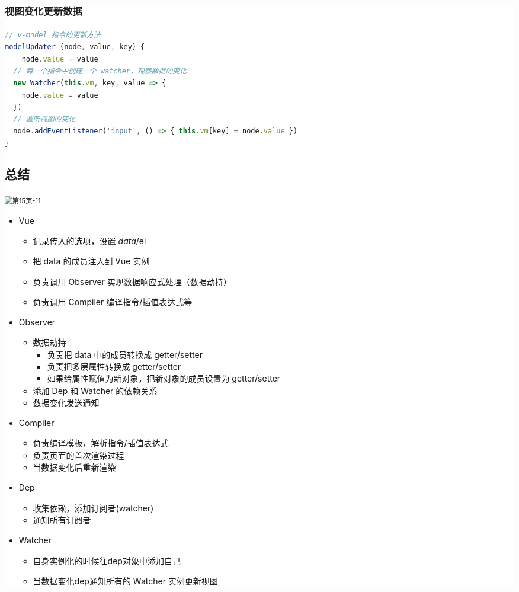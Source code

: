   

### 视图变化更新数据

```js
// v-model 指令的更新方法 
modelUpdater (node, value, key) { 
	node.value = value 
  // 每一个指令中创建一个 watcher，观察数据的变化 
  new Watcher(this.vm, key, value => { 
    node.value = value 
  })
  // 监听视图的变化 
  node.addEventListener('input', () => { this.vm[key] = node.value }) 
}
```





## 总结

<img src="https://wuxiaohui-1254415986.cos.ap-nanjing.myqcloud.com/uPic/%E7%AC%AC15%E9%A1%B5-11.PNG" alt="第15页-11" style="zoom:80%;" />

* Vue

  * 记录传入的选项，设置 $data/$el

  * 把 data 的成员注入到 Vue 实例
  * 负责调用 Observer 实现数据响应式处理（数据劫持）
  * 负责调用 Compiler 编译指令/插值表达式等

* Observer
  * 数据劫持
    * 负责把 data 中的成员转换成 getter/setter
    * 负责把多层属性转换成 getter/setter
    * 如果给属性赋值为新对象，把新对象的成员设置为 getter/setter
  * 添加 Dep 和 Watcher 的依赖关系
  * 数据变化发送通知

* Compiler
  * 负责编译模板，解析指令/插值表达式
  * 负责页面的首次渲染过程
  * 当数据变化后重新渲染

* Dep
  * 收集依赖，添加订阅者(watcher)
  * 通知所有订阅者

* Watcher

  * 自身实例化的时候往dep对象中添加自己

  * 当数据变化dep通知所有的 Watcher 实例更新视图
